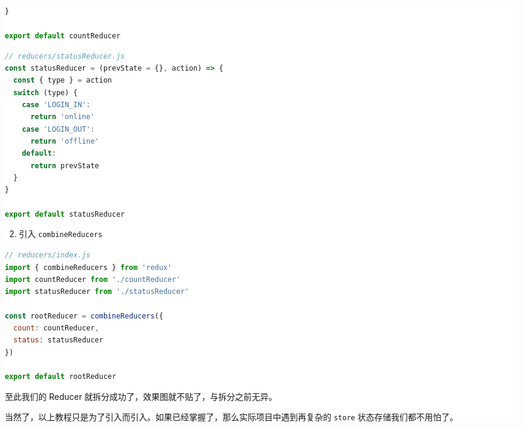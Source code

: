 ```jsx
}

export default countReducer
```
```jsx
// reducers/statusReducer.js
const statusReducer = (prevState = {}, action) => {
  const { type } = action
  switch (type) {
    case 'LOGIN_IN':
      return 'online'
    case 'LOGIN_OUT':
      return 'offline'
    default:
      return prevState
  }
}

export default statusReducer
```
2. 引入 `combineReducers` 
```jsx
// reducers/index.js
import { combineReducers } from 'redux'
import countReducer from './countReducer'
import statusReducer from './statusReducer'

const rootReducer = combineReducers({
  count: countReducer,
  status: statusReducer
})

export default rootReducer
```
至此我们的 Reducer 就拆分成功了，效果图就不贴了，与拆分之前无异。

当然了，以上教程只是为了引入而引入。如果已经掌握了，那么实际项目中遇到再复杂的 `store` 状态存储我们都不用怕了。
